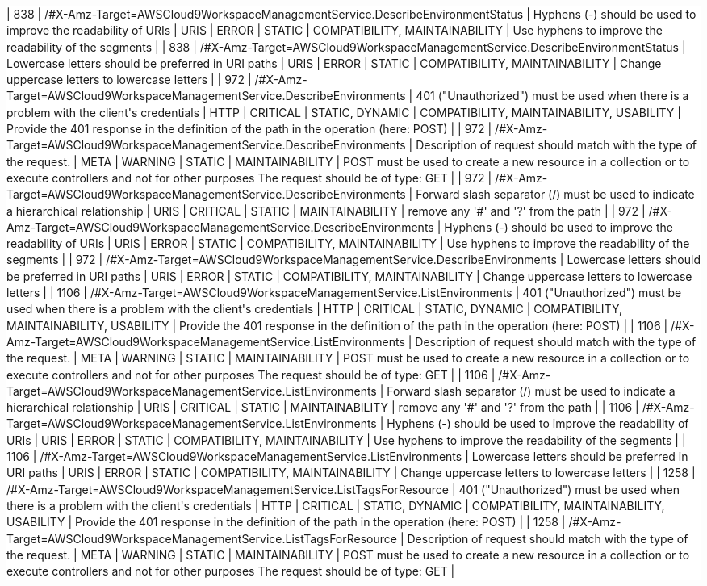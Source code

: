 | 838      | /#X-Amz-Target=AWSCloud9WorkspaceManagementService.DescribeEnvironmentStatus      | Hyphens (-) should be used to improve the readability of URIs                           | URIS     | ERROR    | STATIC          | COMPATIBILITY, MAINTAINABILITY            | Use hyphens to improve the readability of the segments                                                                                                |
| 838      | /#X-Amz-Target=AWSCloud9WorkspaceManagementService.DescribeEnvironmentStatus      | Lowercase letters should be preferred in URI paths                                      | URIS     | ERROR    | STATIC          | COMPATIBILITY, MAINTAINABILITY            | Change uppercase letters to lowercase letters                                                                                                         |
| 972      | /#X-Amz-Target=AWSCloud9WorkspaceManagementService.DescribeEnvironments           | 401 ("Unauthorized") must be used when there is a problem with the client's credentials | HTTP     | CRITICAL | STATIC, DYNAMIC | COMPATIBILITY, MAINTAINABILITY, USABILITY | Provide the 401 response in the definition of the path in the operation (here: POST)                                                                  |
| 972      | /#X-Amz-Target=AWSCloud9WorkspaceManagementService.DescribeEnvironments           | Description of request should match with the type of the request.                       | META     | WARNING  | STATIC          | MAINTAINABILITY                           | POST must be used to create a new resource in a collection or to execute controllers and not for other purposes The request should be of type: GET    |
| 972      | /#X-Amz-Target=AWSCloud9WorkspaceManagementService.DescribeEnvironments           | Forward slash separator (/) must be used to indicate a hierarchical relationship        | URIS     | CRITICAL | STATIC          | MAINTAINABILITY                           | remove any '#' and '?' from the path                                                                                                                  |
| 972      | /#X-Amz-Target=AWSCloud9WorkspaceManagementService.DescribeEnvironments           | Hyphens (-) should be used to improve the readability of URIs                           | URIS     | ERROR    | STATIC          | COMPATIBILITY, MAINTAINABILITY            | Use hyphens to improve the readability of the segments                                                                                                |
| 972      | /#X-Amz-Target=AWSCloud9WorkspaceManagementService.DescribeEnvironments           | Lowercase letters should be preferred in URI paths                                      | URIS     | ERROR    | STATIC          | COMPATIBILITY, MAINTAINABILITY            | Change uppercase letters to lowercase letters                                                                                                         |
| 1106     | /#X-Amz-Target=AWSCloud9WorkspaceManagementService.ListEnvironments               | 401 ("Unauthorized") must be used when there is a problem with the client's credentials | HTTP     | CRITICAL | STATIC, DYNAMIC | COMPATIBILITY, MAINTAINABILITY, USABILITY | Provide the 401 response in the definition of the path in the operation (here: POST)                                                                  |
| 1106     | /#X-Amz-Target=AWSCloud9WorkspaceManagementService.ListEnvironments               | Description of request should match with the type of the request.                       | META     | WARNING  | STATIC          | MAINTAINABILITY                           | POST must be used to create a new resource in a collection or to execute controllers and not for other purposes The request should be of type: GET    |
| 1106     | /#X-Amz-Target=AWSCloud9WorkspaceManagementService.ListEnvironments               | Forward slash separator (/) must be used to indicate a hierarchical relationship        | URIS     | CRITICAL | STATIC          | MAINTAINABILITY                           | remove any '#' and '?' from the path                                                                                                                  |
| 1106     | /#X-Amz-Target=AWSCloud9WorkspaceManagementService.ListEnvironments               | Hyphens (-) should be used to improve the readability of URIs                           | URIS     | ERROR    | STATIC          | COMPATIBILITY, MAINTAINABILITY            | Use hyphens to improve the readability of the segments                                                                                                |
| 1106     | /#X-Amz-Target=AWSCloud9WorkspaceManagementService.ListEnvironments               | Lowercase letters should be preferred in URI paths                                      | URIS     | ERROR    | STATIC          | COMPATIBILITY, MAINTAINABILITY            | Change uppercase letters to lowercase letters                                                                                                         |
| 1258     | /#X-Amz-Target=AWSCloud9WorkspaceManagementService.ListTagsForResource            | 401 ("Unauthorized") must be used when there is a problem with the client's credentials | HTTP     | CRITICAL | STATIC, DYNAMIC | COMPATIBILITY, MAINTAINABILITY, USABILITY | Provide the 401 response in the definition of the path in the operation (here: POST)                                                                  |
| 1258     | /#X-Amz-Target=AWSCloud9WorkspaceManagementService.ListTagsForResource            | Description of request should match with the type of the request.                       | META     | WARNING  | STATIC          | MAINTAINABILITY                           | POST must be used to create a new resource in a collection or to execute controllers and not for other purposes The request should be of type: GET    |